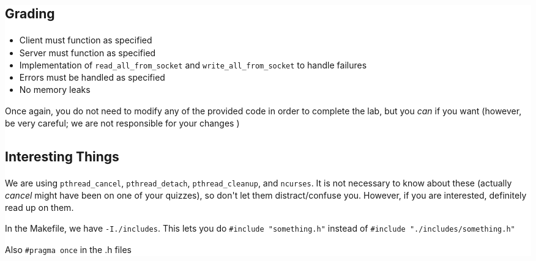 


## Grading

*   Client must function as specified
*   Server must function as specified
*   Implementation of `read_all_from_socket` and `write_all_from_socket` to handle failures
*   Errors must be handled as specified
*   No memory leaks

Once again, you do not need to modify any of the provided code in order to complete the lab, but you *can* if you want (however, be very careful; we are not responsible for your changes )


## Interesting Things

We are using `pthread_cancel`, `pthread_detach`,  `pthread_cleanup`, and `ncurses`.  It is not necessary to know about these (actually *cancel* might have been on one of your quizzes), so don't let them distract/confuse you.  However, if you are interested, definitely read up on them.

In the Makefile, we have `-I./includes`.  This lets you do `#include "something.h"` instead of `#include "./includes/something.h"`

Also `#pragma once` in the .h files
